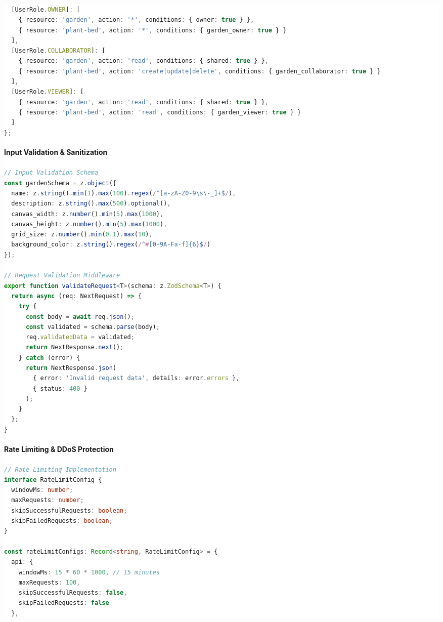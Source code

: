 ```typescript
  [UserRole.OWNER]: [
    { resource: 'garden', action: '*', conditions: { owner: true } },
    { resource: 'plant-bed', action: '*', conditions: { garden_owner: true } }
  ],
  [UserRole.COLLABORATOR]: [
    { resource: 'garden', action: 'read', conditions: { shared: true } },
    { resource: 'plant-bed', action: 'create|update|delete', conditions: { garden_collaborator: true } }
  ],
  [UserRole.VIEWER]: [
    { resource: 'garden', action: 'read', conditions: { shared: true } },
    { resource: 'plant-bed', action: 'read', conditions: { garden_viewer: true } }
  ]
};
```

#### Input Validation & Sanitization

```typescript
// Input Validation Schema
const gardenSchema = z.object({
  name: z.string().min(1).max(100).regex(/^[a-zA-Z0-9\s\-_]+$/),
  description: z.string().max(500).optional(),
  canvas_width: z.number().min(5).max(1000),
  canvas_height: z.number().min(5).max(1000),
  grid_size: z.number().min(0.1).max(10),
  background_color: z.string().regex(/^#[0-9A-Fa-f]{6}$/)
});

// Request Validation Middleware
export function validateRequest<T>(schema: z.ZodSchema<T>) {
  return async (req: NextRequest) => {
    try {
      const body = await req.json();
      const validated = schema.parse(body);
      req.validatedData = validated;
      return NextResponse.next();
    } catch (error) {
      return NextResponse.json(
        { error: 'Invalid request data', details: error.errors },
        { status: 400 }
      );
    }
  };
}
```

#### Rate Limiting & DDoS Protection

```typescript
// Rate Limiting Implementation
interface RateLimitConfig {
  windowMs: number;
  maxRequests: number;
  skipSuccessfulRequests: boolean;
  skipFailedRequests: boolean;
}

const rateLimitConfigs: Record<string, RateLimitConfig> = {
  api: {
    windowMs: 15 * 60 * 1000, // 15 minutes
    maxRequests: 100,
    skipSuccessfulRequests: false,
    skipFailedRequests: false
  },
```

  [UserRole.ADMIN]: [